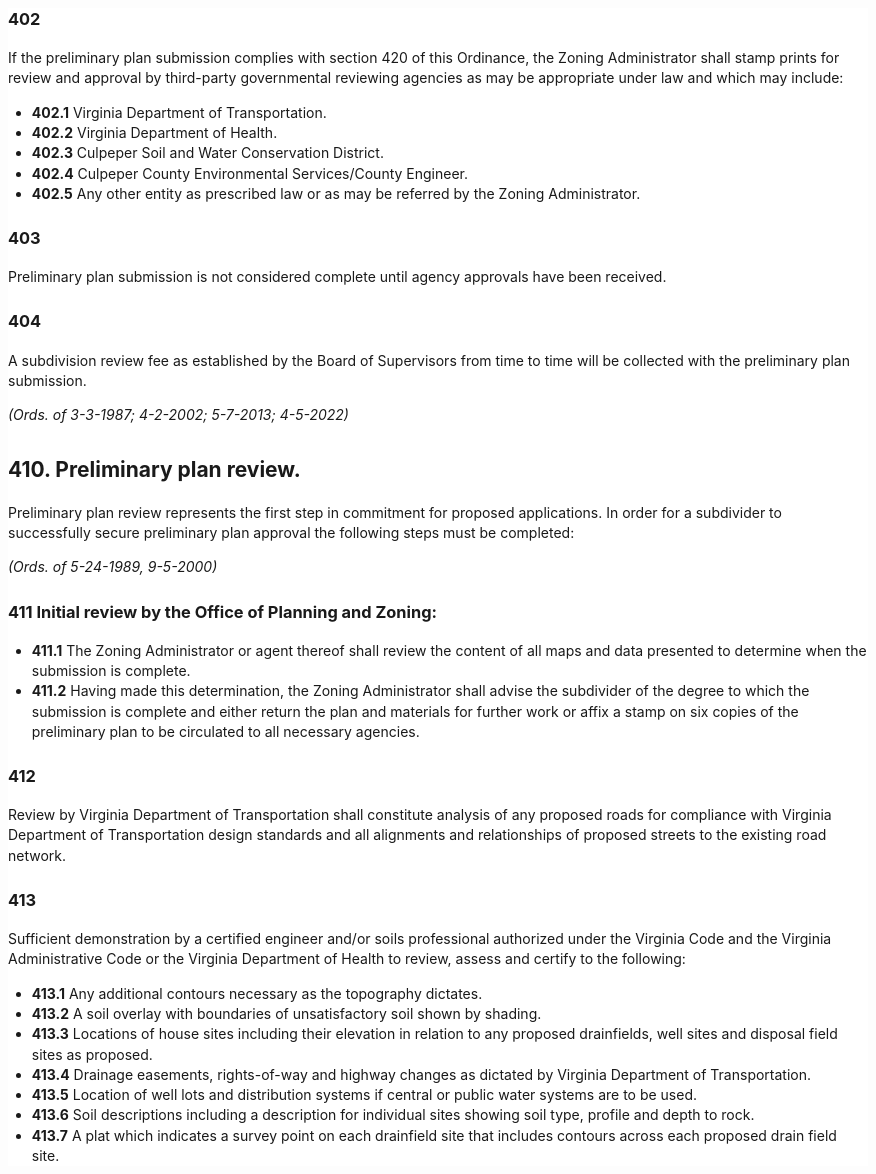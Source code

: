### 402

If the preliminary plan submission complies with section 420 of this Ordinance, the Zoning Administrator shall stamp prints for review and approval by third-party governmental reviewing agencies as may be appropriate under law and which may include:

- **402.1** Virginia Department of Transportation.
- **402.2** Virginia Department of Health.
- **402.3** Culpeper Soil and Water Conservation District.
- **402.4** Culpeper County Environmental Services/County Engineer.
- **402.5** Any other entity as prescribed law or as may be referred by the Zoning Administrator.

### 403

Preliminary plan submission is not considered complete until agency approvals have been received.

### 404

A subdivision review fee as established by the Board of Supervisors from time to time will be collected with the preliminary plan submission.

*(Ords. of 3-3-1987; 4-2-2002; 5-7-2013; 4-5-2022)*

## 410. Preliminary plan review.
Preliminary plan review represents the first step in commitment for proposed applications. In order for a subdivider to successfully secure preliminary plan approval the following steps must be completed: 

*(Ords. of 5-24-1989, 9-5-2000)*

### 411 Initial review by the Office of Planning and Zoning:

- **411.1** The Zoning Administrator or agent thereof shall review the content of all maps and data presented to determine when the submission is complete.
- **411.2** Having made this determination, the Zoning Administrator shall advise the subdivider of the degree to which the submission is complete and either return the plan and materials for further work or affix a stamp on six copies of the preliminary plan to be circulated to all necessary agencies.

### 412

Review by Virginia Department of Transportation shall constitute analysis of any proposed roads for compliance with Virginia Department of Transportation design standards and all alignments and relationships of proposed streets to the existing road network.

### 413

Sufficient demonstration by a certified engineer and/or soils professional authorized under the Virginia Code and the Virginia Administrative Code or the Virginia Department of Health to review, assess and certify to the following:

- **413.1** Any additional contours necessary as the topography dictates.
- **413.2** A soil overlay with boundaries of unsatisfactory soil shown by shading.
- **413.3** Locations of house sites including their elevation in relation to any proposed drainfields, well sites and disposal field sites as proposed.
- **413.4** Drainage easements, rights-of-way and highway changes as dictated by Virginia Department of Transportation.
- **413.5** Location of well lots and distribution systems if central or public water systems are to be used.
- **413.6** Soil descriptions including a description for individual sites showing soil type, profile and depth to rock.
- **413.7** A plat which indicates a survey point on each drainfield site that includes contours across each proposed drain field site.
